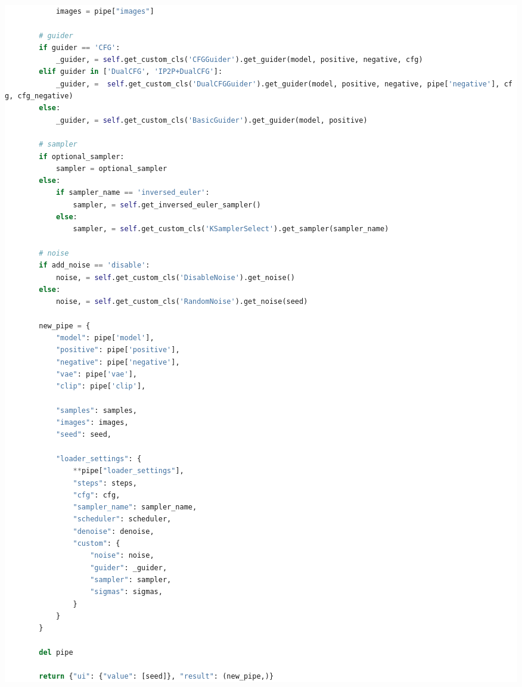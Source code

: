 ```python
            images = pipe["images"]

        # guider
        if guider == 'CFG':
            _guider, = self.get_custom_cls('CFGGuider').get_guider(model, positive, negative, cfg)
        elif guider in ['DualCFG', 'IP2P+DualCFG']:
            _guider, =  self.get_custom_cls('DualCFGGuider').get_guider(model, positive, negative, pipe['negative'], cfg, cfg_negative)
        else:
            _guider, = self.get_custom_cls('BasicGuider').get_guider(model, positive)

        # sampler
        if optional_sampler:
            sampler = optional_sampler
        else:
            if sampler_name == 'inversed_euler':
                sampler, = self.get_inversed_euler_sampler()
            else:
                sampler, = self.get_custom_cls('KSamplerSelect').get_sampler(sampler_name)

        # noise
        if add_noise == 'disable':
            noise, = self.get_custom_cls('DisableNoise').get_noise()
        else:
            noise, = self.get_custom_cls('RandomNoise').get_noise(seed)

        new_pipe = {
            "model": pipe['model'],
            "positive": pipe['positive'],
            "negative": pipe['negative'],
            "vae": pipe['vae'],
            "clip": pipe['clip'],

            "samples": samples,
            "images": images,
            "seed": seed,

            "loader_settings": {
                **pipe["loader_settings"],
                "steps": steps,
                "cfg": cfg,
                "sampler_name": sampler_name,
                "scheduler": scheduler,
                "denoise": denoise,
                "custom": {
                    "noise": noise,
                    "guider": _guider,
                    "sampler": sampler,
                    "sigmas": sigmas,
                }
            }
        }

        del pipe

        return {"ui": {"value": [seed]}, "result": (new_pipe,)}

```
